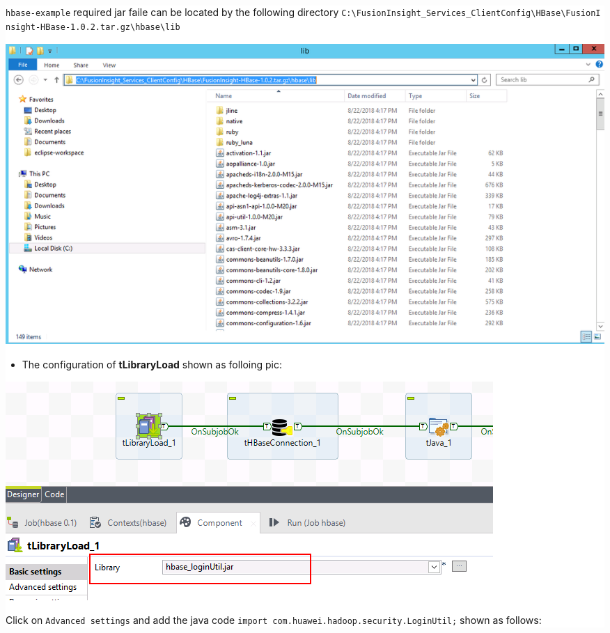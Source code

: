  `hbase-example` required jar faile can be located by the following directory `C:\FusionInsight_Services_ClientConfig\HBase\FusionInsight-HBase-1.0.2.tar.gz\hbase\lib`

  ![](assets/Using_Talend_with_FusionInsight/markdown-img-paste-20181027153644203.png)


  - The configuration of **tLibraryLoad** shown as folloing pic:

  ![](assets/Using_Talend_with_FusionInsight/markdown-img-paste-20181027154254960.png)


  Click on `Advanced settings` and add the java code `import com.huawei.hadoop.security.LoginUtil;` shown as follows:
